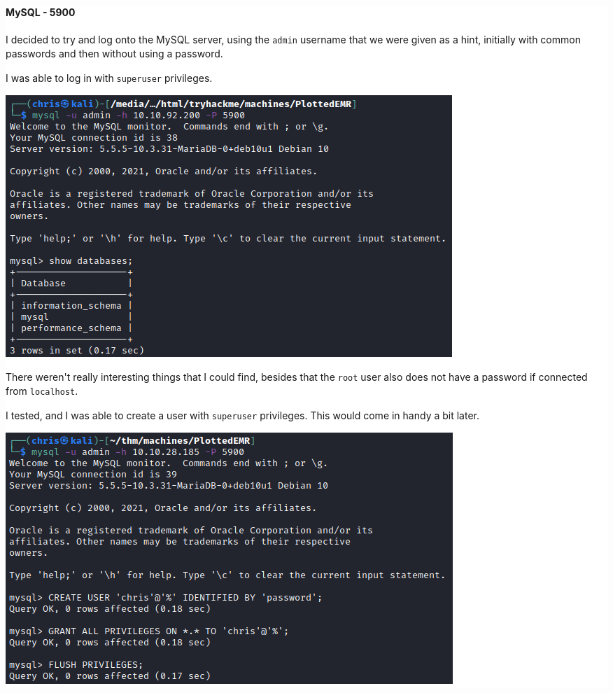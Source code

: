 #### MySQL - 5900

I decided to try and log onto the MySQL server, using the `admin` username that we were given as a hint, initially with common passwords and then without using a password.

I was able to log in with `superuser` privileges.

![](/assets/2022-01-31-09-55-02.png)

There weren't really interesting things that I could find, besides that the `root` user also does not have a password if connected from `localhost`.

I tested, and I was able to create a user with `superuser` privileges.  This would come in handy a bit later.

![](/assets/2022-01-31-09-58-07.png)
